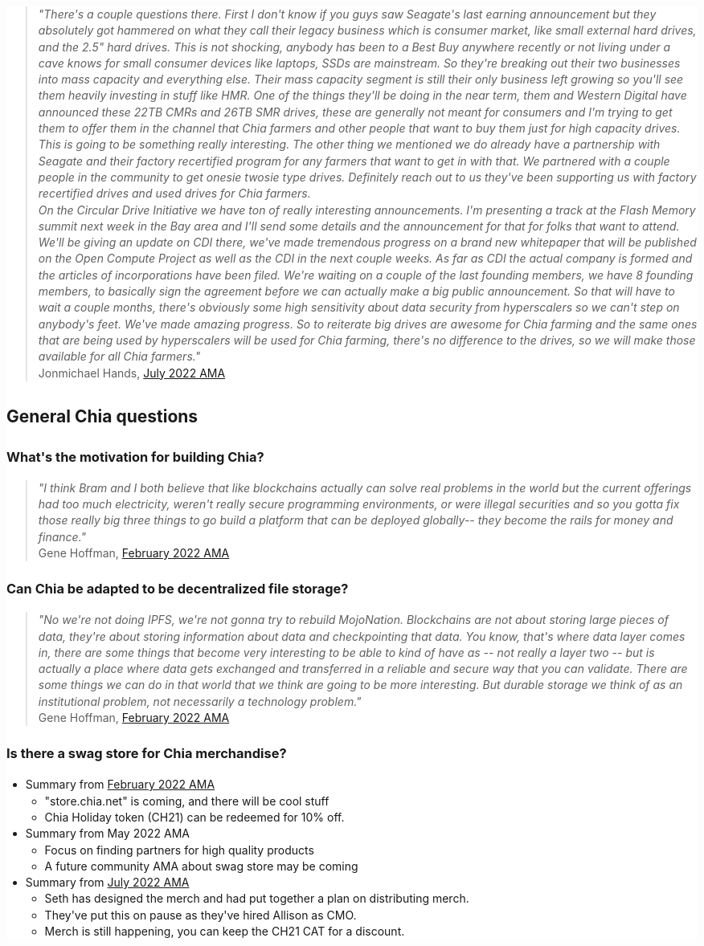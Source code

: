 
> *"There's a couple questions there. First I don't know if you guys saw Seagate's last earning announcement but they absolutely got hammered on what they call their legacy business which is consumer market, like small external hard drives, and the 2.5" hard drives. This is not shocking, anybody has been to a Best Buy anywhere recently or not living under a cave knows for small consumer devices like laptops, SSDs are mainstream. So they're breaking out their two businesses into mass capacity and everything else. Their mass capacity segment is still their only business left growing so you'll see them heavily investing in stuff like HMR. One of the things they'll be doing in the near term, them and Western Digital have announced these 22TB CMRs and 26TB SMR drives, these are generally not meant for consumers and I'm trying to get them to offer them in the channel that Chia farmers and other people that want to buy them just for high capacity drives. This is going to be something really interesting. The other thing we mentioned we do already have a partnership with Seagate and their factory recertified program for any farmers that want to get in with that. We partnered with a couple people in the community to get onesie twosie type drives. Definitely reach out to us they've been supporting us with factory recertified drives and used drives for Chia farmers.  
On the Circular Drive Initiative we have ton of really interesting announcements. I'm presenting a track at the Flash Memory summit next week in the Bay area and I'll send some details and the announcement for that for folks that want to attend. We'll be giving an update on CDI there, we've made tremendous progress on a brand new whitepaper that will be published on the Open Compute Project as well as the CDI in the next couple weeks. As far as CDI the actual company is formed and the articles of incorporations have been filed. We're waiting on a couple of the last founding members, we have 8 founding members, to basically sign the agreement before we can actually make a big public announcement. So that will have to wait a couple months, there's obviously some high sensitivity about data security from hyperscalers so we can't step on anybody's feet. We've made amazing progress. So to reiterate big drives are awesome for Chia farming and the same ones that are being used by hyperscalers will be used for Chia farming, there's no difference to the drives, so we will make those available for all Chia farmers."*  
Jonmichael Hands, [July 2022 AMA](https://youtu.be/EXsuizsMLe8?t=2136)

## General Chia questions

### What's the motivation for building Chia?
> *"I think Bram and I both believe that like blockchains actually can solve real problems in the world but the current offerings had too much electricity, weren't really secure programming environments, or were illegal securities and so you gotta fix those really big three things to go build a platform that can be deployed globally-- they become the rails for money and finance."*  
Gene Hoffman, [February 2022 AMA](https://youtu.be/lxi8svrIylY?t=4679)

### Can Chia be adapted to be decentralized file storage?
> *"No we're not doing IPFS, we're not gonna try to rebuild MojoNation. Blockchains are not about storing large pieces of data, they're about storing information about data and checkpointing that data. You know, that's where data layer comes in, there are some things that become very interesting to be able to kind of have as -- not really a layer two -- but is actually a place where data gets exchanged and transferred in a reliable and secure way that you can validate. There are some things we can do in that world that we think are going to be more interesting. But durable storage we think of as an institutional problem, not necessarily a technology problem."*  
Gene Hoffman, [February 2022 AMA](https://youtu.be/lxi8svrIylY?t=5039)

### Is there a swag store for Chia merchandise?
- Summary from [February 2022 AMA](https://youtu.be/lxi8svrIylY?t=788)
  - "store.chia.net" is coming, and there will be cool stuff
  - Chia Holiday token (CH21) can be redeemed for 10% off.
- Summary from May 2022 AMA
  - Focus on finding partners for high quality products
  - A future community AMA about swag store may be coming
- Summary from [July 2022 AMA](https://youtu.be/EXsuizsMLe8?t=2304)
  - Seth has designed the merch and had put together a plan on distributing merch.
  - They've put this on pause as they've hired Allison as CMO.
  - Merch is still happening, you can keep the CH21 CAT for a discount.
